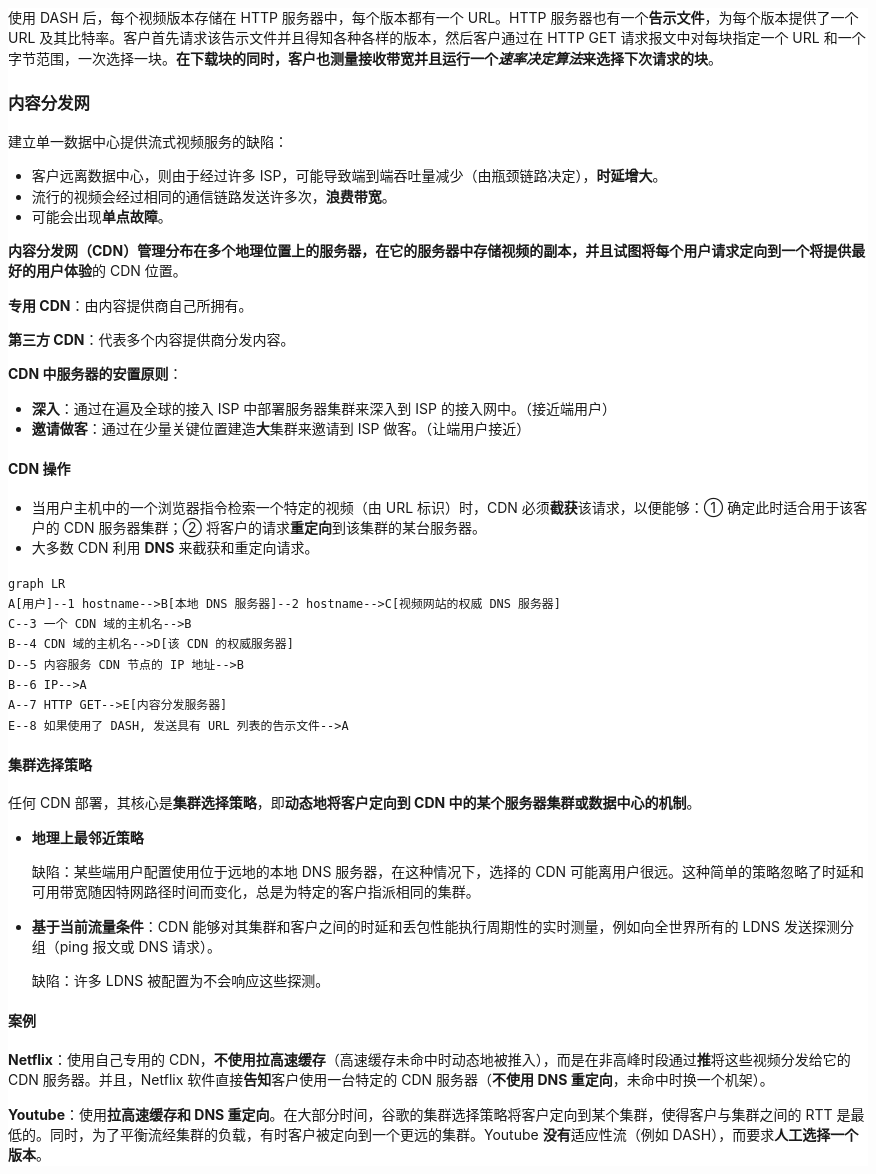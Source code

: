 使用 DASH 后，每个视频版本存储在 HTTP 服务器中，每个版本都有一个 URL。HTTP 服务器也有一个**告示文件**，为每个版本提供了一个 URL 及其比特率。客户首先请求该告示文件并且得知各种各样的版本，然后客户通过在 HTTP GET 请求报文中对每块指定一个 URL 和一个字节范围，一次选择一块。**在下载块的同时，客户也测量接收带宽并且运行一个*速率决定算法*来选择下次请求的块**。

### 内容分发网

建立单一数据中心提供流式视频服务的缺陷：

- 客户远离数据中心，则由于经过许多 ISP，可能导致端到端吞吐量减少（由瓶颈链路决定），**时延增大**。
- 流行的视频会经过相同的通信链路发送许多次，**浪费带宽**。
- 可能会出现**单点故障**。

**内容分发网（CDN）**管理分布在多个地理位置上的服务器，在它的服务器中存储视频的副本，并且试图将每个用户请求定向到一个将**提供最好的用户体验**的 CDN 位置。

**专用 CDN**：由内容提供商自己所拥有。

**第三方 CDN**：代表多个内容提供商分发内容。

**CDN 中服务器的安置原则**：

- **深入**：通过在遍及全球的接入 ISP 中部署服务器集群来深入到 ISP 的接入网中。（接近端用户）
- **邀请做客**：通过在少量关键位置建造**大**集群来邀请到 ISP 做客。（让端用户接近）

#### CDN 操作

- 当用户主机中的一个浏览器指令检索一个特定的视频（由 URL 标识）时，CDN 必须**截获**该请求，以便能够：① 确定此时适合用于该客户的 CDN 服务器集群；② 将客户的请求**重定向**到该集群的某台服务器。
- 大多数 CDN 利用 **DNS** 来截获和重定向请求。

```mermaid
graph LR
A[用户]--1 hostname-->B[本地 DNS 服务器]--2 hostname-->C[视频网站的权威 DNS 服务器]
C--3 一个 CDN 域的主机名-->B
B--4 CDN 域的主机名-->D[该 CDN 的权威服务器]
D--5 内容服务 CDN 节点的 IP 地址-->B
B--6 IP-->A
A--7 HTTP GET-->E[内容分发服务器]
E--8 如果使用了 DASH, 发送具有 URL 列表的告示文件-->A
```

#### 集群选择策略

任何 CDN 部署，其核心是**集群选择策略**，即**动态地将客户定向到 CDN 中的某个服务器集群或数据中心的机制**。

- **地理上最邻近策略**

  缺陷：某些端用户配置使用位于远地的本地 DNS 服务器，在这种情况下，选择的 CDN 可能离用户很远。这种简单的策略忽略了时延和可用带宽随因特网路径时间而变化，总是为特定的客户指派相同的集群。

- **基于当前流量条件**：CDN 能够对其集群和客户之间的时延和丢包性能执行周期性的实时测量，例如向全世界所有的 LDNS 发送探测分组（ping 报文或 DNS 请求）。

  缺陷：许多 LDNS 被配置为不会响应这些探测。

#### 案例

**Netflix**：使用自己专用的 CDN，**不使用拉高速缓存**（高速缓存未命中时动态地被推入），而是在非高峰时段通过**推**将这些视频分发给它的 CDN 服务器。并且，Netflix 软件直接**告知**客户使用一台特定的 CDN 服务器（**不使用 DNS 重定向**，未命中时换一个机架）。

**Youtube**：使用**拉高速缓存和 DNS 重定向**。在大部分时间，谷歌的集群选择策略将客户定向到某个集群，使得客户与集群之间的 RTT 是最低的。同时，为了平衡流经集群的负载，有时客户被定向到一个更远的集群。Youtube **没有**适应性流（例如 DASH），而要求**人工选择一个版本**。
